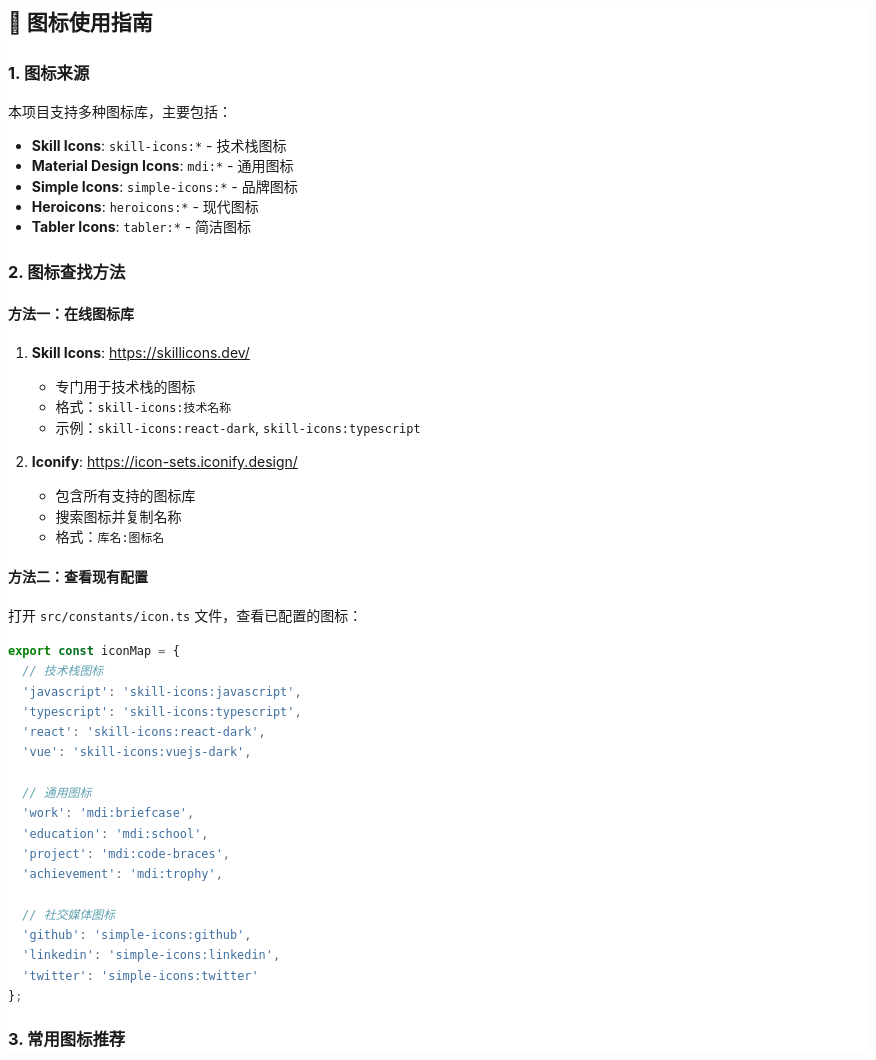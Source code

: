 ## 🎨 图标使用指南

### 1. 图标来源

本项目支持多种图标库，主要包括：

- **Skill Icons**: `skill-icons:*` - 技术栈图标
- **Material Design Icons**: `mdi:*` - 通用图标
- **Simple Icons**: `simple-icons:*` - 品牌图标
- **Heroicons**: `heroicons:*` - 现代图标
- **Tabler Icons**: `tabler:*` - 简洁图标

### 2. 图标查找方法

#### 方法一：在线图标库

1. **Skill Icons**: https://skillicons.dev/
   - 专门用于技术栈的图标
   - 格式：`skill-icons:技术名称`
   - 示例：`skill-icons:react-dark`, `skill-icons:typescript`

2. **Iconify**: https://icon-sets.iconify.design/
   - 包含所有支持的图标库
   - 搜索图标并复制名称
   - 格式：`库名:图标名`

#### 方法二：查看现有配置

打开 `src/constants/icon.ts` 文件，查看已配置的图标：

```typescript
export const iconMap = {
  // 技术栈图标
  'javascript': 'skill-icons:javascript',
  'typescript': 'skill-icons:typescript',
  'react': 'skill-icons:react-dark',
  'vue': 'skill-icons:vuejs-dark',
  
  // 通用图标
  'work': 'mdi:briefcase',
  'education': 'mdi:school',
  'project': 'mdi:code-braces',
  'achievement': 'mdi:trophy',
  
  // 社交媒体图标
  'github': 'simple-icons:github',
  'linkedin': 'simple-icons:linkedin',
  'twitter': 'simple-icons:twitter'
};
```

### 3. 常用图标推荐

